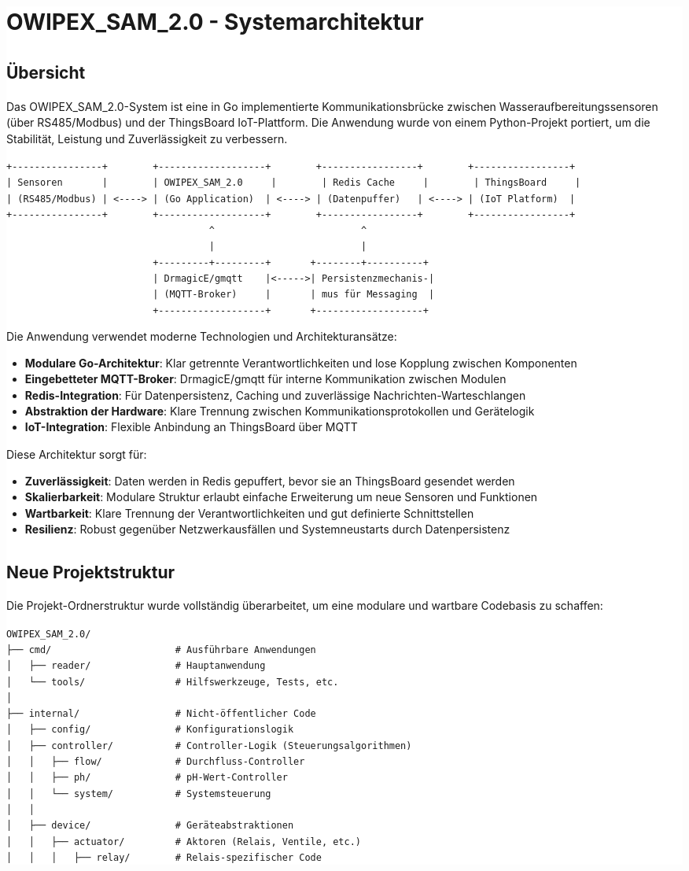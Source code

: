 


# OWIPEX_SAM_2.0 - Systemarchitektur

## Übersicht

Das OWIPEX_SAM_2.0-System ist eine in Go implementierte Kommunikationsbrücke zwischen Wasseraufbereitungssensoren (über RS485/Modbus) und der ThingsBoard IoT-Plattform. Die Anwendung wurde von einem Python-Projekt portiert, um die Stabilität, Leistung und Zuverlässigkeit zu verbessern.

```
+----------------+        +-------------------+        +-----------------+        +-----------------+
| Sensoren       |        | OWIPEX_SAM_2.0     |        | Redis Cache     |        | ThingsBoard     |
| (RS485/Modbus) | <----> | (Go Application)  | <----> | (Datenpuffer)   | <----> | (IoT Platform)  |
+----------------+        +-------------------+        +-----------------+        +-----------------+
                                    ^                          ^
                                    |                          |
                          +---------+---------+       +--------+----------+
                          | DrmagicE/gmqtt    |<----->| Persistenzmechanis-|
                          | (MQTT-Broker)     |       | mus für Messaging  |
                          +-------------------+       +-------------------+
```

Die Anwendung verwendet moderne Technologien und Architekturansätze:

- **Modulare Go-Architektur**: Klar getrennte Verantwortlichkeiten und lose Kopplung zwischen Komponenten
- **Eingebetteter MQTT-Broker**: DrmagicE/gmqtt für interne Kommunikation zwischen Modulen
- **Redis-Integration**: Für Datenpersistenz, Caching und zuverlässige Nachrichten-Warteschlangen
- **Abstraktion der Hardware**: Klare Trennung zwischen Kommunikationsprotokollen und Gerätelogik
- **IoT-Integration**: Flexible Anbindung an ThingsBoard über MQTT

Diese Architektur sorgt für:

- **Zuverlässigkeit**: Daten werden in Redis gepuffert, bevor sie an ThingsBoard gesendet werden
- **Skalierbarkeit**: Modulare Struktur erlaubt einfache Erweiterung um neue Sensoren und Funktionen
- **Wartbarkeit**: Klare Trennung der Verantwortlichkeiten und gut definierte Schnittstellen
- **Resilienz**: Robust gegenüber Netzwerkausfällen und Systemneustarts durch Datenpersistenz

## Neue Projektstruktur

Die Projekt-Ordnerstruktur wurde vollständig überarbeitet, um eine modulare und wartbare Codebasis zu schaffen:

```
OWIPEX_SAM_2.0/
├── cmd/                      # Ausführbare Anwendungen
│   ├── reader/               # Hauptanwendung
│   └── tools/                # Hilfswerkzeuge, Tests, etc.
│
├── internal/                 # Nicht-öffentlicher Code
│   ├── config/               # Konfigurationslogik
│   ├── controller/           # Controller-Logik (Steuerungsalgorithmen)
│   │   ├── flow/             # Durchfluss-Controller
│   │   ├── ph/               # pH-Wert-Controller
│   │   └── system/           # Systemsteuerung
│   │
│   ├── device/               # Geräteabstraktionen
│   │   ├── actuator/         # Aktoren (Relais, Ventile, etc.)
│   │   │   ├── relay/        # Relais-spezifischer Code
```